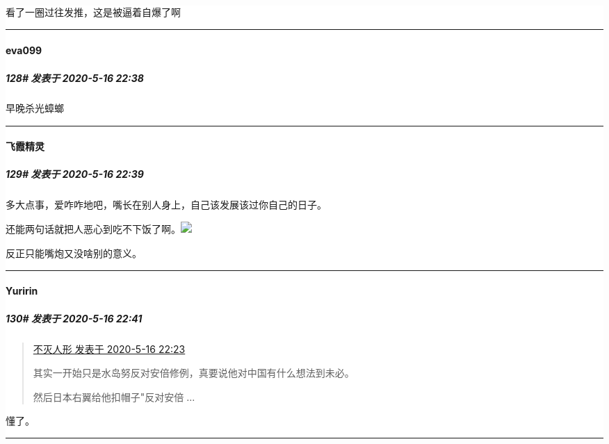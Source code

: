 


看了一圈过往发推，这是被逼着自爆了啊







*****

####  eva099  
##### 128#       发表于 2020-5-16 22:38




早晚杀光蟑螂







*****

####  飞霞精灵  
##### 129#       发表于 2020-5-16 22:39




多大点事，爱咋咋地吧，嘴长在别人身上，自己该发展该过你自己的日子。

还能两句话就把人恶心到吃不下饭了啊。<img src="https://static.saraba1st.com/image/smiley/face2017/067.png" referrerpolicy="no-referrer">

反正只能嘴炮又没啥别的意义。







*****

####  Yuririn  
##### 130#       发表于 2020-5-16 22:41



<blockquote><a href="httphttps://bbs.saraba1st.com/2b/forum.php?mod=redirect&amp;goto=findpost&amp;pid=47445146&amp;ptid=1935405" target="_blank">不灭人形 发表于 2020-5-16 22:23</a>

其实一开始只是水岛努反对安倍修例，真要说他对中国有什么想法到未必。

然后日本右翼给他扣帽子"反对安倍 ...</blockquote>
懂了。







*****
